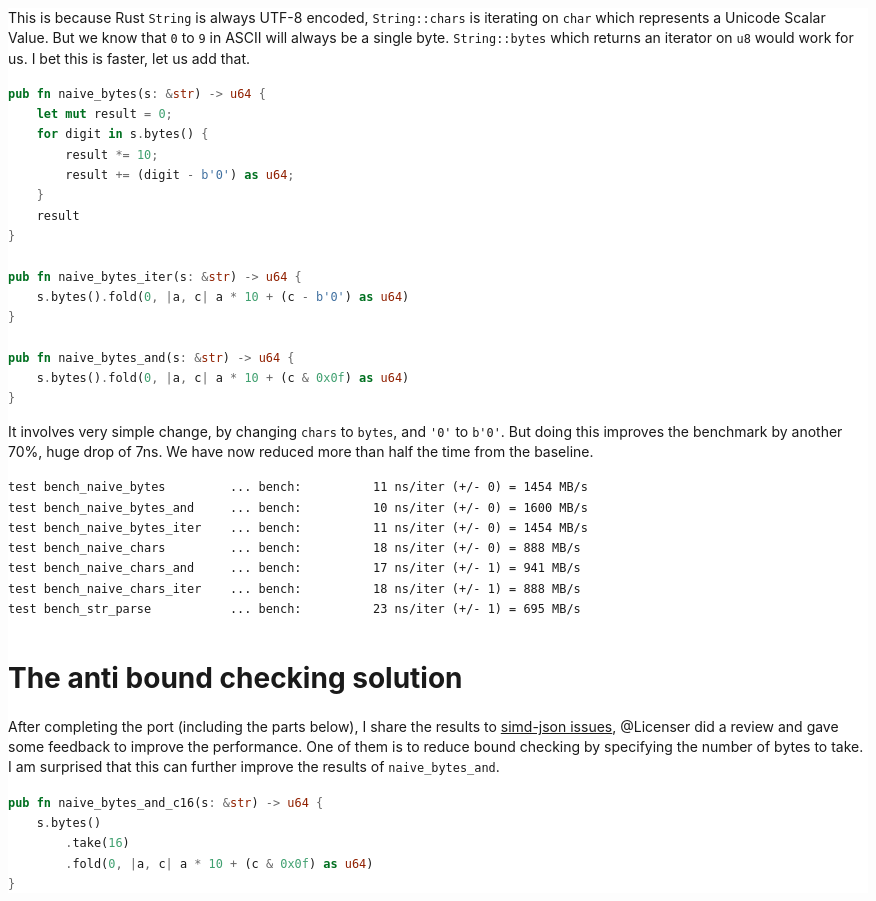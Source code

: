 This is because Rust `String` is always UTF-8 encoded, `String::chars` is
iterating on `char` which represents a Unicode Scalar Value. But we know that
`0` to `9` in ASCII will always be a single byte. `String::bytes` which returns
an iterator on `u8` would work for us. I bet this is faster, let us add that.

```rust
pub fn naive_bytes(s: &str) -> u64 {
    let mut result = 0;
    for digit in s.bytes() {
        result *= 10;
        result += (digit - b'0') as u64;
    }
    result
}

pub fn naive_bytes_iter(s: &str) -> u64 {
    s.bytes().fold(0, |a, c| a * 10 + (c - b'0') as u64)
}

pub fn naive_bytes_and(s: &str) -> u64 {
    s.bytes().fold(0, |a, c| a * 10 + (c & 0x0f) as u64)
}
```

It involves very simple change, by changing `chars` to `bytes`, and `'0'` to
`b'0'`. But doing this improves the benchmark by another 70%, huge drop of 7ns.
We have now reduced more than half the time from the baseline.

```
test bench_naive_bytes         ... bench:          11 ns/iter (+/- 0) = 1454 MB/s
test bench_naive_bytes_and     ... bench:          10 ns/iter (+/- 0) = 1600 MB/s
test bench_naive_bytes_iter    ... bench:          11 ns/iter (+/- 0) = 1454 MB/s
test bench_naive_chars         ... bench:          18 ns/iter (+/- 0) = 888 MB/s
test bench_naive_chars_and     ... bench:          17 ns/iter (+/- 1) = 941 MB/s
test bench_naive_chars_iter    ... bench:          18 ns/iter (+/- 1) = 888 MB/s
test bench_str_parse           ... bench:          23 ns/iter (+/- 1) = 695 MB/s
```

# The anti bound checking solution

After completing the port (including the parts below), I share the results to
[simd-json issues](https://github.com/simd-lite/simd-json/issues/132), @Licenser
did a review and gave some feedback to improve the performance. One of them is
to reduce bound checking by specifying the number of bytes to take. I am
surprised that this can further improve the results of `naive_bytes_and`.

```rust
pub fn naive_bytes_and_c16(s: &str) -> u64 {
    s.bytes()
        .take(16)
        .fold(0, |a, c| a * 10 + (c & 0x0f) as u64)
}
```
